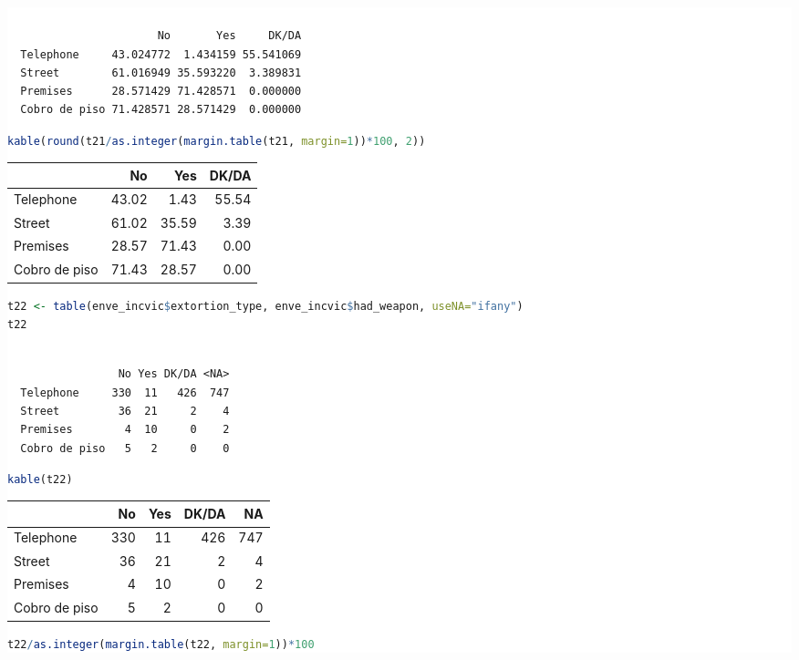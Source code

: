 ```
               
                       No       Yes     DK/DA
  Telephone     43.024772  1.434159 55.541069
  Street        61.016949 35.593220  3.389831
  Premises      28.571429 71.428571  0.000000
  Cobro de piso 71.428571 28.571429  0.000000
```

```r
kable(round(t21/as.integer(margin.table(t21, margin=1))*100, 2))
```



|              |    No|   Yes| DK/DA|
|:-------------|-----:|-----:|-----:|
|Telephone     | 43.02|  1.43| 55.54|
|Street        | 61.02| 35.59|  3.39|
|Premises      | 28.57| 71.43|  0.00|
|Cobro de piso | 71.43| 28.57|  0.00|

```r
t22 <- table(enve_incvic$extortion_type, enve_incvic$had_weapon, useNA="ifany")
t22
```

```
               
                 No Yes DK/DA <NA>
  Telephone     330  11   426  747
  Street         36  21     2    4
  Premises        4  10     0    2
  Cobro de piso   5   2     0    0
```

```r
kable(t22)
```



|              |  No| Yes| DK/DA|  NA|
|:-------------|---:|---:|-----:|---:|
|Telephone     | 330|  11|   426| 747|
|Street        |  36|  21|     2|   4|
|Premises      |   4|  10|     0|   2|
|Cobro de piso |   5|   2|     0|   0|

```r
t22/as.integer(margin.table(t22, margin=1))*100
```
